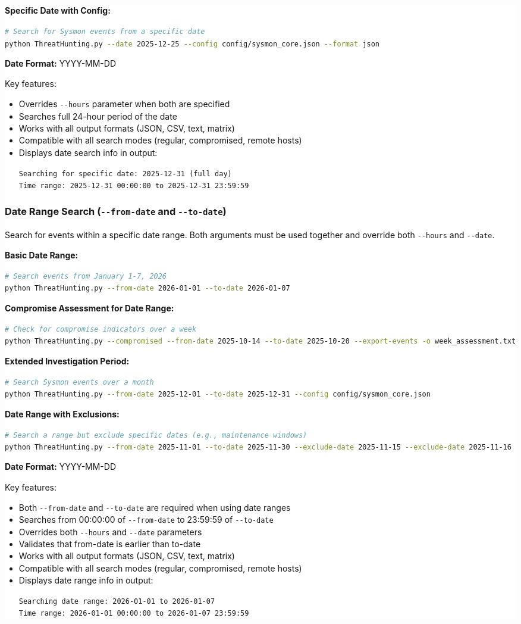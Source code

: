 **Specific Date with Config:**
```bash
# Search for Sysmon events from a specific date
python ThreatHunting.py --date 2025-12-25 --config config/sysmon_core.json --format json
```

**Date Format:** YYYY-MM-DD

Key features:
- Overrides `--hours` parameter when both are specified
- Searches full 24-hour period of the date
- Works with all output formats (JSON, CSV, text, matrix)
- Compatible with all search modes (regular, compromised, remote hosts)
- Displays date search info in output:
  ```
  Searching for specific date: 2025-12-31 (full day)
  Time range: 2025-12-31 00:00:00 to 2025-12-31 23:59:59
  ```

### Date Range Search (`--from-date` and `--to-date`)

Search for events within a specific date range. Both arguments must be used together and override both `--hours` and `--date`.

**Basic Date Range:**
```bash
# Search events from January 1-7, 2026
python ThreatHunting.py --from-date 2026-01-01 --to-date 2026-01-07
```

**Compromise Assessment for Date Range:**
```bash
# Check for compromise indicators over a week
python ThreatHunting.py --compromised --from-date 2025-10-14 --to-date 2025-10-20 --export-events -o week_assessment.txt
```

**Extended Investigation Period:**
```bash
# Search Sysmon events over a month
python ThreatHunting.py --from-date 2025-12-01 --to-date 2025-12-31 --config config/sysmon_core.json
```

**Date Range with Exclusions:**
```bash
# Search a range but exclude specific dates (e.g., maintenance windows)
python ThreatHunting.py --from-date 2025-11-01 --to-date 2025-11-30 --exclude-date 2025-11-15 --exclude-date 2025-11-16
```

**Date Format:** YYYY-MM-DD

Key features:
- Both `--from-date` and `--to-date` are required when using date ranges
- Searches from 00:00:00 of `--from-date` to 23:59:59 of `--to-date`
- Overrides both `--hours` and `--date` parameters
- Validates that from-date is earlier than to-date
- Works with all output formats (JSON, CSV, text, matrix)
- Compatible with all search modes (regular, compromised, remote hosts)
- Displays date range info in output:
  ```
  Searching date range: 2026-01-01 to 2026-01-07
  Time range: 2026-01-01 00:00:00 to 2026-01-07 23:59:59
  ```
